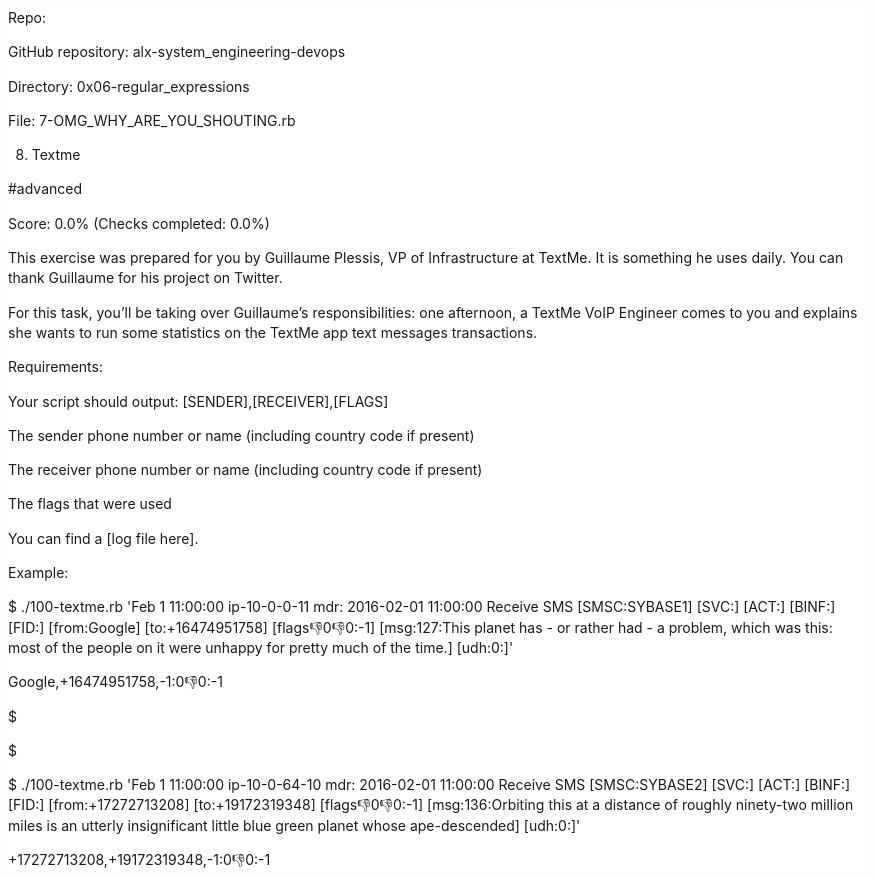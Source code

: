 Repo:



GitHub repository: alx-system_engineering-devops

Directory: 0x06-regular_expressions

File: 7-OMG_WHY_ARE_YOU_SHOUTING.rb

     

8. Textme

#advanced

Score: 0.0% (Checks completed: 0.0%)

This exercise was prepared for you by Guillaume Plessis, VP of Infrastructure at TextMe. It is something he uses daily. You can thank Guillaume for his project on Twitter.



For this task, you’ll be taking over Guillaume’s responsibilities: one afternoon, a TextMe VoIP Engineer comes to you and explains she wants to run some statistics on the TextMe app text messages transactions.



Requirements:



Your script should output: [SENDER],[RECEIVER],[FLAGS]

The sender phone number or name (including country code if present)

The receiver phone number or name (including country code if present)

The flags that were used

You can find a [log file here].



Example:



$ ./100-textme.rb 'Feb 1 11:00:00 ip-10-0-0-11 mdr: 2016-02-01 11:00:00 Receive SMS [SMSC:SYBASE1] [SVC:] [ACT:] [BINF:] [FID:] [from:Google] [to:+16474951758] [flags:-1:0:-1:0:-1] [msg:127:This planet has - or rather had - a problem, which was this: most of the people on it were unhappy for pretty much of the time.] [udh:0:]'

Google,+16474951758,-1:0:-1:0:-1

$

$

$ ./100-textme.rb 'Feb 1 11:00:00 ip-10-0-64-10 mdr: 2016-02-01 11:00:00 Receive SMS [SMSC:SYBASE2] [SVC:] [ACT:] [BINF:] [FID:] [from:+17272713208] [to:+19172319348] [flags:-1:0:-1:0:-1] [msg:136:Orbiting this at a distance of roughly ninety-two million miles is an utterly insignificant little blue green planet whose ape-descended] [udh:0:]'

+17272713208,+19172319348,-1:0:-1:0:-1
